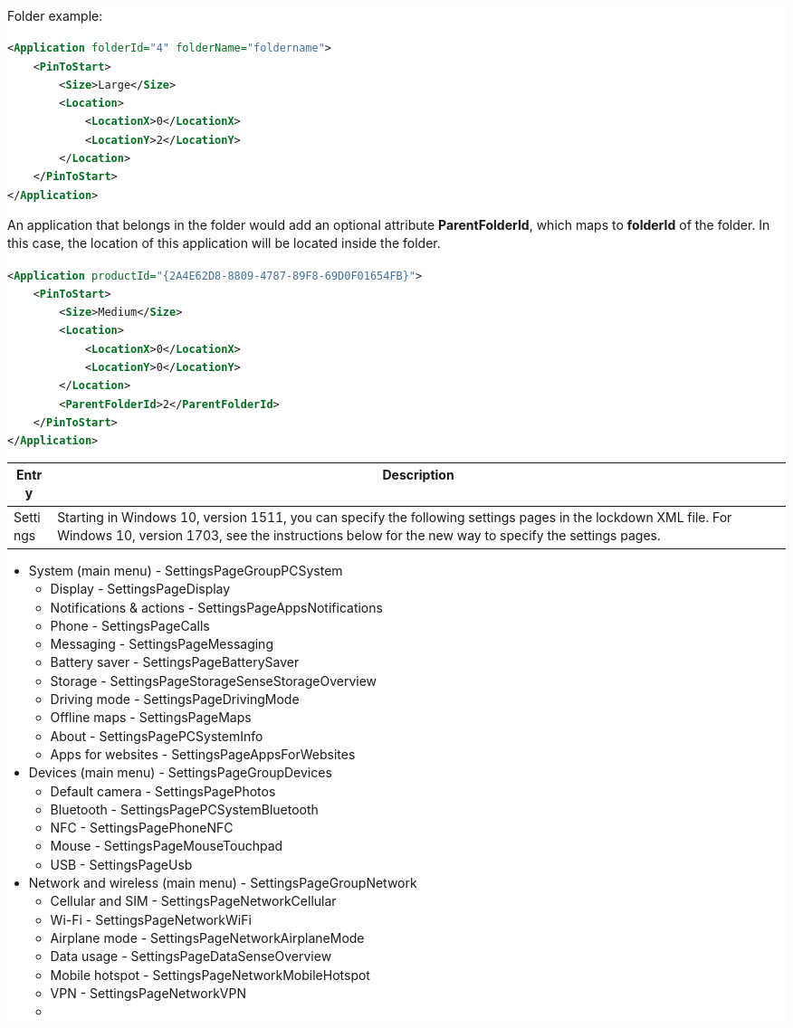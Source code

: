 Folder example:
```xml
<Application folderId="4" folderName="foldername">
    <PinToStart>
        <Size>Large</Size>
        <Location>
            <LocationX>0</LocationX>
            <LocationY>2</LocationY>
        </Location>
    </PinToStart>
</Application>
```
An application that belongs in the folder would add an optional attribute **ParentFolderId**, which maps to **folderId** of the folder. In this case, the location of this application will be located inside the folder.

```xml
<Application productId="{2A4E62D8-8809-4787-89F8-69D0F01654FB}">
    <PinToStart>
        <Size>Medium</Size>
        <Location>
            <LocationX>0</LocationX>
            <LocationY>0</LocationY>
        </Location>
        <ParentFolderId>2</ParentFolderId>
    </PinToStart>
</Application>
```

Entry | Description
----------- | ------------
Settings | Starting in Windows 10, version 1511, you can specify the following settings pages in the lockdown XML file. For Windows 10, version 1703, see the instructions below for the new way to specify the settings pages.

<ul>
<li>System (main menu) - SettingsPageGroupPCSystem
<ul>
<li>Display - SettingsPageDisplay</li>
<li>Notifications &amp; actions - SettingsPageAppsNotifications</li>
<li>Phone - SettingsPageCalls</li>
<li>Messaging - SettingsPageMessaging</li>
<li>Battery saver - SettingsPageBatterySaver</li>
<li>Storage - SettingsPageStorageSenseStorageOverview</li>
<li>Driving mode - SettingsPageDrivingMode</li>
<li>Offline maps - SettingsPageMaps</li>
<li>About - SettingsPagePCSystemInfo</li>
<li>Apps for websites - SettingsPageAppsForWebsites</li>
</ul></li>
<li>Devices (main menu) - SettingsPageGroupDevices
<ul>
<li>Default camera - SettingsPagePhotos</li>
<li>Bluetooth - SettingsPagePCSystemBluetooth</li>
<li>NFC - SettingsPagePhoneNFC</li>
<li>Mouse - SettingsPageMouseTouchpad</li>
<li>USB - SettingsPageUsb</li>
</ul></li>
<li>Network and wireless (main menu) - SettingsPageGroupNetwork
<ul>
<li>Cellular and SIM - SettingsPageNetworkCellular</li>
<li>Wi-Fi - SettingsPageNetworkWiFi</li>
<li>Airplane mode - SettingsPageNetworkAirplaneMode</li>
<li>Data usage - SettingsPageDataSenseOverview</li>
<li>Mobile hotspot - SettingsPageNetworkMobileHotspot</li>
<li>VPN - SettingsPageNetworkVPN</li>
<li></li>